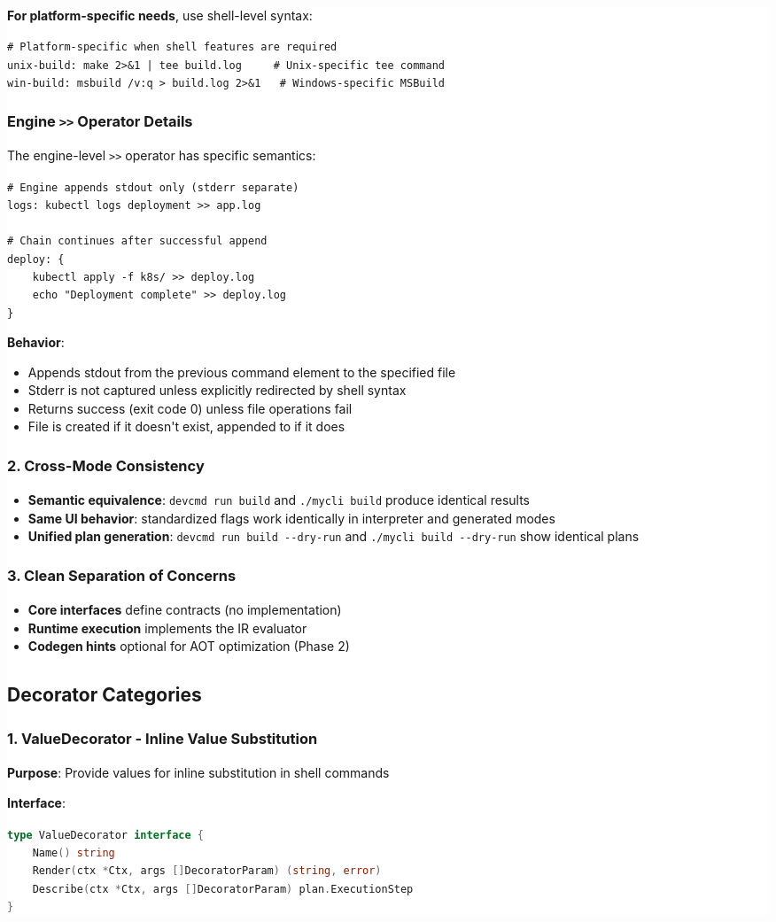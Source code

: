 **For platform-specific needs**, use shell-level syntax:
```devcmd
# Platform-specific when shell features are required
unix-build: make 2>&1 | tee build.log     # Unix-specific tee command
win-build: msbuild /v:q > build.log 2>&1   # Windows-specific MSBuild
```

### Engine `>>` Operator Details

The engine-level `>>` operator has specific semantics:

```devcmd
# Engine appends stdout only (stderr separate)
logs: kubectl logs deployment >> app.log

# Chain continues after successful append
deploy: {
    kubectl apply -f k8s/ >> deploy.log
    echo "Deployment complete" >> deploy.log
}
```

**Behavior**:
- Appends stdout from the previous command element to the specified file
- Stderr is not captured unless explicitly redirected by shell syntax
- Returns success (exit code 0) unless file operations fail
- File is created if it doesn't exist, appended to if it does

### 2. Cross-Mode Consistency
- **Semantic equivalence**: `devcmd run build` and `./mycli build` produce identical results
- **Same UI behavior**: standardized flags work identically in interpreter and generated modes
- **Unified plan generation**: `devcmd run build --dry-run` and `./mycli build --dry-run` show identical plans

### 3. Clean Separation of Concerns
- **Core interfaces** define contracts (no implementation)
- **Runtime execution** implements the IR evaluator
- **Codegen hints** optional for AOT optimization (Phase 2)

## Decorator Categories

### 1. ValueDecorator - Inline Value Substitution

**Purpose**: Provide values for inline substitution in shell commands

**Interface**:
```go
type ValueDecorator interface {
    Name() string
    Render(ctx *Ctx, args []DecoratorParam) (string, error)
    Describe(ctx *Ctx, args []DecoratorParam) plan.ExecutionStep
}
```
